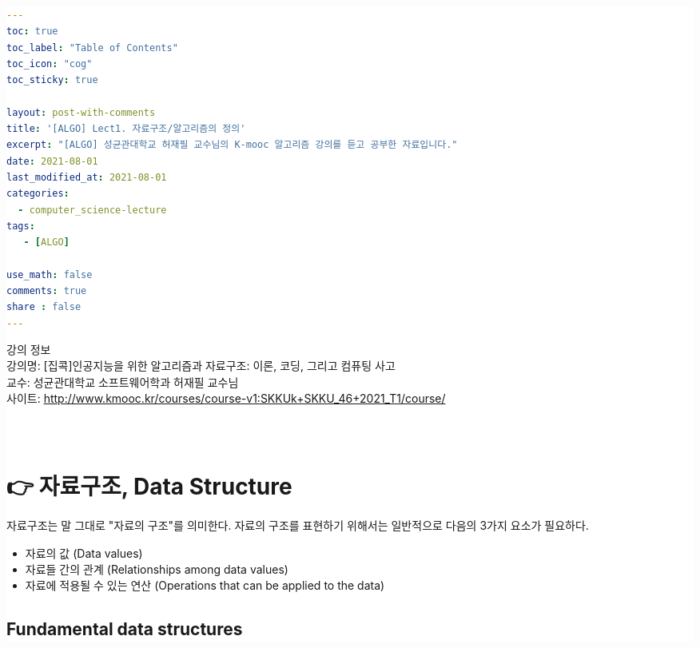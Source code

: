 ```yaml
---
toc: true
toc_label: "Table of Contents"
toc_icon: "cog"
toc_sticky: true

layout: post-with-comments
title: '[ALGO] Lect1. 자료구조/알고리즘의 정의'
excerpt: "[ALGO] 성균관대학교 허재필 교수님의 K-mooc 알고리즘 강의를 듣고 공부한 자료입니다."
date: 2021-08-01
last_modified_at: 2021-08-01
categories:
  - computer_science-lecture
tags: 
   - [ALGO]

use_math: false
comments: true
share : false
---
```


<div class="info-dialog">
    <div class="title">강의 정보</div>
    <div class="content">
        강의명: [집콕]인공지능을 위한 알고리즘과 자료구조: 이론, 코딩, 그리고 컴퓨팅 사고<br>
        교수: 성균관대학교 소프트웨어학과 허재필 교수님<br>
        사이트: <a href="http://www.kmooc.kr/courses/course-v1:SKKUk+SKKU_46+2021_T1/course/">http://www.kmooc.kr/courses/course-v1:SKKUk+SKKU_46+2021_T1/course/</a>
    </div>
</div>

<br>
<br>


# 👉 자료구조, Data Structure

자료구조는 말 그대로 "자료의 구조"를 의미한다. 자료의 구조를 표현하기 위해서는 일반적으로 다음의 <span class="hl">3가지 요소</span>가 필요하다.

* 자료의 값 (Data values)
* 자료들 간의 관계 (Relationships among data values)
* 자료에 적용될 수 있는 연산 (Operations that can be applied to the data)


## Fundamental data structures
